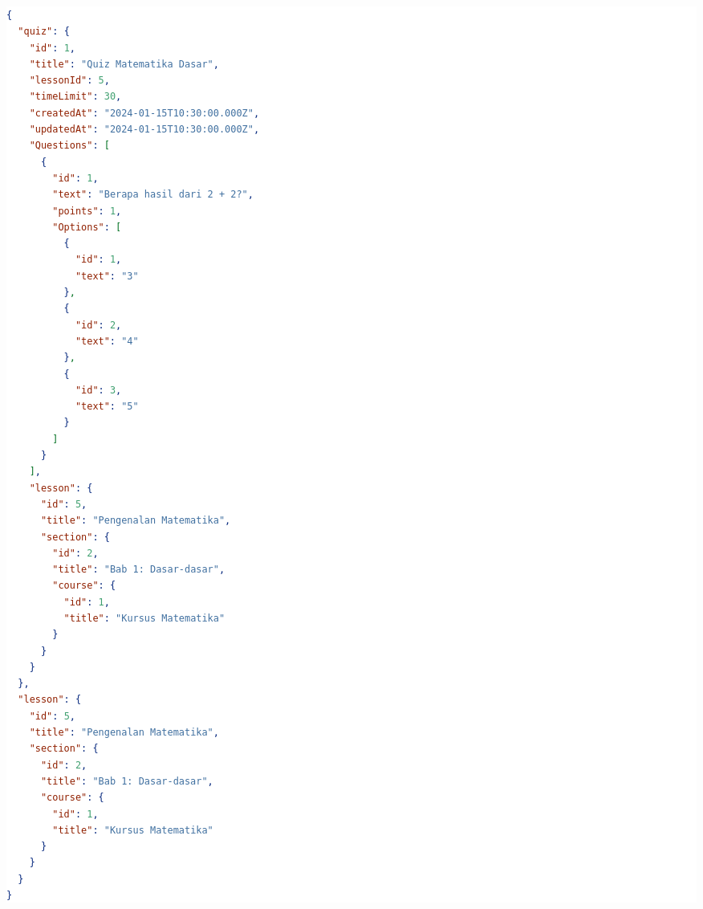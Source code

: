 ```json
{
  "quiz": {
    "id": 1,
    "title": "Quiz Matematika Dasar",
    "lessonId": 5,
    "timeLimit": 30,
    "createdAt": "2024-01-15T10:30:00.000Z",
    "updatedAt": "2024-01-15T10:30:00.000Z",
    "Questions": [
      {
        "id": 1,
        "text": "Berapa hasil dari 2 + 2?",
        "points": 1,
        "Options": [
          {
            "id": 1,
            "text": "3"
          },
          {
            "id": 2,
            "text": "4"
          },
          {
            "id": 3,
            "text": "5"
          }
        ]
      }
    ],
    "lesson": {
      "id": 5,
      "title": "Pengenalan Matematika",
      "section": {
        "id": 2,
        "title": "Bab 1: Dasar-dasar",
        "course": {
          "id": 1,
          "title": "Kursus Matematika"
        }
      }
    }
  },
  "lesson": {
    "id": 5,
    "title": "Pengenalan Matematika",
    "section": {
      "id": 2,
      "title": "Bab 1: Dasar-dasar",
      "course": {
        "id": 1,
        "title": "Kursus Matematika"
      }
    }
  }
}

```
